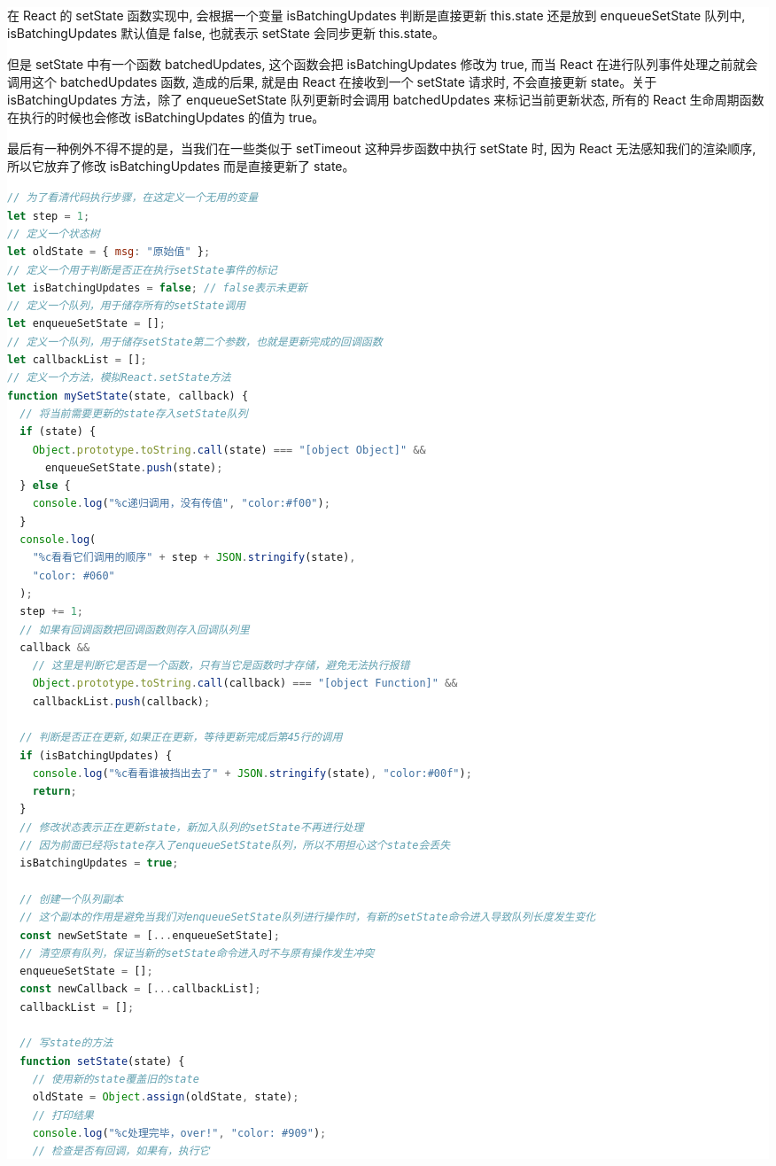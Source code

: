 在 React 的 setState 函数实现中, 会根据一个变量 isBatchingUpdates 判断是直接更新 this.state 还是放到 enqueueSetState 队列中, isBatchingUpdates 默认值是 false, 也就表示 setState 会同步更新 this.state。

但是 setState 中有一个函数 batchedUpdates, 这个函数会把 isBatchingUpdates 修改为 true, 而当 React 在进行队列事件处理之前就会调用这个 batchedUpdates 函数, 造成的后果, 就是由 React 在接收到一个 setState 请求时, 不会直接更新 state。关于 isBatchingUpdates 方法，除了 enqueueSetState 队列更新时会调用 batchedUpdates 来标记当前更新状态, 所有的 React 生命周期函数在执行的时候也会修改 isBatchingUpdates 的值为 true。

最后有一种例外不得不提的是，当我们在一些类似于 setTimeout 这种异步函数中执行 setState 时, 因为 React 无法感知我们的渲染顺序, 所以它放弃了修改 isBatchingUpdates 而是直接更新了 state。

```javascript
// 为了看清代码执行步骤，在这定义一个无用的变量
let step = 1;
// 定义一个状态树
let oldState = { msg: "原始值" };
// 定义一个用于判断是否正在执行setState事件的标记
let isBatchingUpdates = false; // false表示未更新
// 定义一个队列，用于储存所有的setState调用
let enqueueSetState = [];
// 定义一个队列，用于储存setState第二个参数，也就是更新完成的回调函数
let callbackList = [];
// 定义一个方法，模拟React.setState方法
function mySetState(state, callback) {
  // 将当前需要更新的state存入setState队列
  if (state) {
    Object.prototype.toString.call(state) === "[object Object]" &&
      enqueueSetState.push(state);
  } else {
    console.log("%c递归调用，没有传值", "color:#f00");
  }
  console.log(
    "%c看看它们调用的顺序" + step + JSON.stringify(state),
    "color: #060"
  );
  step += 1;
  // 如果有回调函数把回调函数则存入回调队列里
  callback &&
    // 这里是判断它是否是一个函数，只有当它是函数时才存储，避免无法执行报错
    Object.prototype.toString.call(callback) === "[object Function]" &&
    callbackList.push(callback);

  // 判断是否正在更新,如果正在更新，等待更新完成后第45行的调用
  if (isBatchingUpdates) {
    console.log("%c看看谁被挡出去了" + JSON.stringify(state), "color:#00f");
    return;
  }
  // 修改状态表示正在更新state，新加入队列的setState不再进行处理
  // 因为前面已经将state存入了enqueueSetState队列，所以不用担心这个state会丢失
  isBatchingUpdates = true;

  // 创建一个队列副本
  // 这个副本的作用是避免当我们对enqueueSetState队列进行操作时，有新的setState命令进入导致队列长度发生变化
  const newSetState = [...enqueueSetState];
  // 清空原有队列，保证当新的setState命令进入时不与原有操作发生冲突
  enqueueSetState = [];
  const newCallback = [...callbackList];
  callbackList = [];

  // 写state的方法
  function setState(state) {
    // 使用新的state覆盖旧的state
    oldState = Object.assign(oldState, state);
    // 打印结果
    console.log("%c处理完毕，over!", "color: #909");
    // 检查是否有回调，如果有，执行它
```